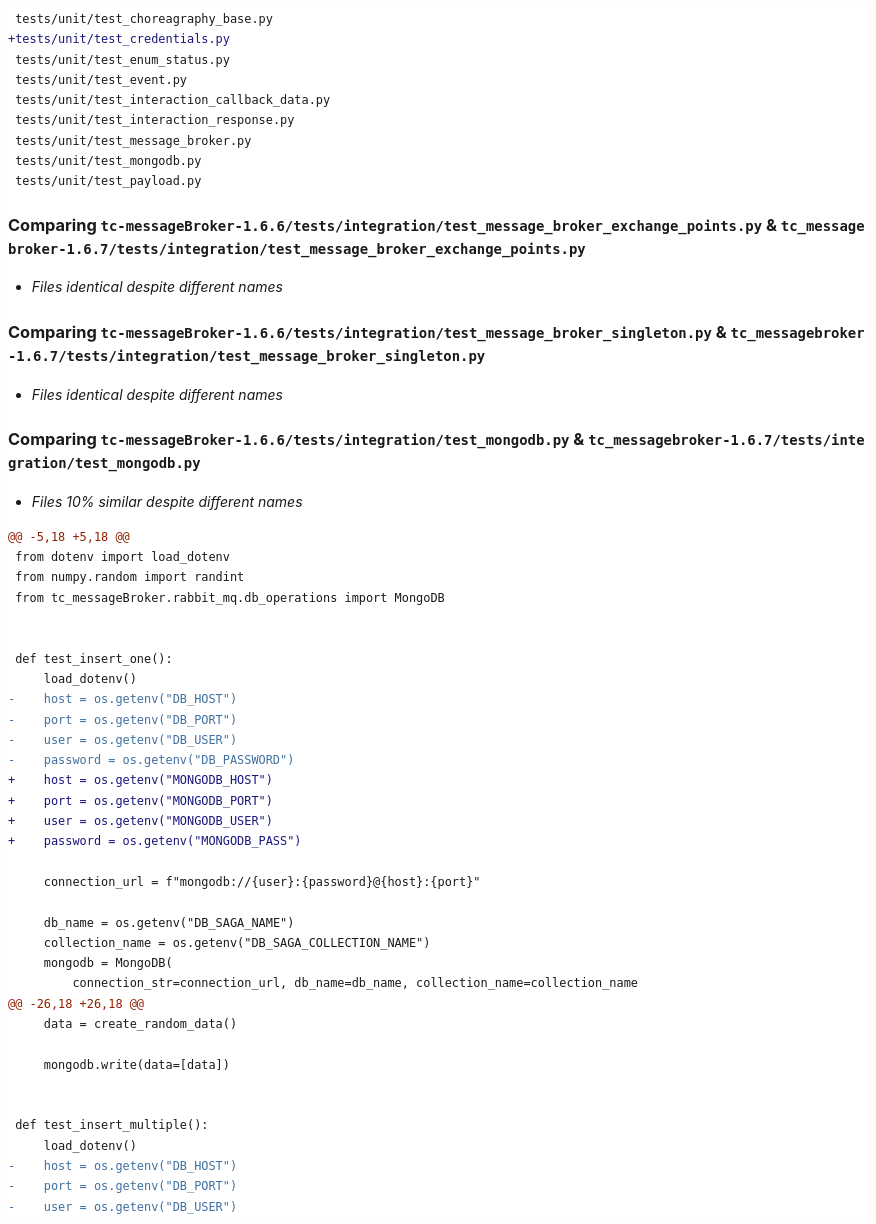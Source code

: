 ```diff
 tests/unit/test_choreagraphy_base.py
+tests/unit/test_credentials.py
 tests/unit/test_enum_status.py
 tests/unit/test_event.py
 tests/unit/test_interaction_callback_data.py
 tests/unit/test_interaction_response.py
 tests/unit/test_message_broker.py
 tests/unit/test_mongodb.py
 tests/unit/test_payload.py
```

### Comparing `tc-messageBroker-1.6.6/tests/integration/test_message_broker_exchange_points.py` & `tc_messagebroker-1.6.7/tests/integration/test_message_broker_exchange_points.py`

 * *Files identical despite different names*

### Comparing `tc-messageBroker-1.6.6/tests/integration/test_message_broker_singleton.py` & `tc_messagebroker-1.6.7/tests/integration/test_message_broker_singleton.py`

 * *Files identical despite different names*

### Comparing `tc-messageBroker-1.6.6/tests/integration/test_mongodb.py` & `tc_messagebroker-1.6.7/tests/integration/test_mongodb.py`

 * *Files 10% similar despite different names*

```diff
@@ -5,18 +5,18 @@
 from dotenv import load_dotenv
 from numpy.random import randint
 from tc_messageBroker.rabbit_mq.db_operations import MongoDB
 
 
 def test_insert_one():
     load_dotenv()
-    host = os.getenv("DB_HOST")
-    port = os.getenv("DB_PORT")
-    user = os.getenv("DB_USER")
-    password = os.getenv("DB_PASSWORD")
+    host = os.getenv("MONGODB_HOST")
+    port = os.getenv("MONGODB_PORT")
+    user = os.getenv("MONGODB_USER")
+    password = os.getenv("MONGODB_PASS")
 
     connection_url = f"mongodb://{user}:{password}@{host}:{port}"
 
     db_name = os.getenv("DB_SAGA_NAME")
     collection_name = os.getenv("DB_SAGA_COLLECTION_NAME")
     mongodb = MongoDB(
         connection_str=connection_url, db_name=db_name, collection_name=collection_name
@@ -26,18 +26,18 @@
     data = create_random_data()
 
     mongodb.write(data=[data])
 
 
 def test_insert_multiple():
     load_dotenv()
-    host = os.getenv("DB_HOST")
-    port = os.getenv("DB_PORT")
-    user = os.getenv("DB_USER")
```